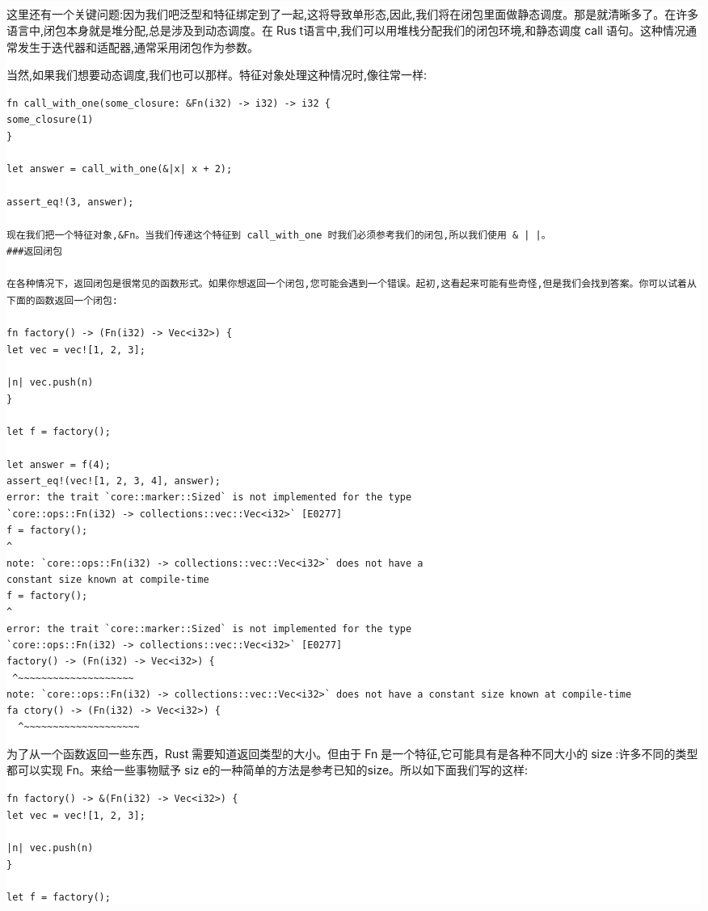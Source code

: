 这里还有一个关键问题:因为我们吧泛型和特征绑定到了一起,这将导致单形态,因此,我们将在闭包里面做静态调度。那是就清晰多了。在许多语言中,闭包本身就是堆分配,总是涉及到动态调度。在 Rus t语言中,我们可以用堆栈分配我们的闭包环境,和静态调度 call 语句。这种情况通常发生于迭代器和适配器,通常采用闭包作为参数。

当然,如果我们想要动态调度,我们也可以那样。特征对象处理这种情况时,像往常一样:
    
    fn call_with_one(some_closure: &Fn(i32) -> i32) -> i32 {
    some_closure(1)
    }
    
    let answer = call_with_one(&|x| x + 2);
    
    assert_eq!(3, answer);
    
    现在我们把一个特征对象,&Fn。当我们传递这个特征到 call_with_one 时我们必须参考我们的闭包,所以我们使用 & | |。
    ###返回闭包
    
    在各种情况下，返回闭包是很常见的函数形式。如果你想返回一个闭包,您可能会遇到一个错误。起初,这看起来可能有些奇怪,但是我们会找到答案。你可以试着从下面的函数返回一个闭包:
    
    fn factory() -> (Fn(i32) -> Vec<i32>) {
    let vec = vec![1, 2, 3];
    
    |n| vec.push(n)
    }
    
    let f = factory();
    
    let answer = f(4);
    assert_eq!(vec![1, 2, 3, 4], answer);
    error: the trait `core::marker::Sized` is not implemented for the type
    `core::ops::Fn(i32) -> collections::vec::Vec<i32>` [E0277]
    f = factory();
    ^
    note: `core::ops::Fn(i32) -> collections::vec::Vec<i32>` does not have a
    constant size known at compile-time
    f = factory();
    ^
    error: the trait `core::marker::Sized` is not implemented for the type
    `core::ops::Fn(i32) -> collections::vec::Vec<i32>` [E0277]
    factory() -> (Fn(i32) -> Vec<i32>) {
     ^~~~~~~~~~~~~~~~~~~~~
    note: `core::ops::Fn(i32) -> collections::vec::Vec<i32>` does not have a constant size known at compile-time
    fa ctory() -> (Fn(i32) -> Vec<i32>) {
      ^~~~~~~~~~~~~~~~~~~~~

为了从一个函数返回一些东西，Rust 需要知道返回类型的大小。但由于 Fn 是一个特征,它可能具有是各种不同大小的 size :许多不同的类型都可以实现 Fn。来给一些事物赋予 siz e的一种简单的方法是参考已知的size。所以如下面我们写的这样:

    fn factory() -> &(Fn(i32) -> Vec<i32>) {
    let vec = vec![1, 2, 3];
    
    |n| vec.push(n)
    }
    
    let f = factory();
    